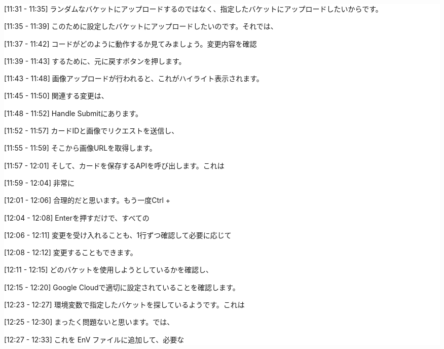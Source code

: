 [11:31 - 11:35]
ランダムなバケットにアップロードするのではなく、指定したバケットにアップロードしたいからです。

[11:35 - 11:39]
このために設定したバケットにアップロードしたいのです。それでは、

[11:37 - 11:42]
コードがどのように動作するか見てみましょう。変更内容を確認

[11:39 - 11:43]
するために、元に戻すボタンを押します。

[11:43 - 11:48]
画像アップロードが行われると、これがハイライト表示されます。

[11:45 - 11:50]
関連する変更は、

[11:48 - 11:52]
Handle Submitにあります。

[11:52 - 11:57]
カードIDと画像でリクエストを送信し、

[11:55 - 11:59]
そこから画像URLを取得します。

[11:57 - 12:01]
そして、カードを保存するAPIを呼び出します。これは

[11:59 - 12:04]
非常に

[12:01 - 12:06]
合理的だと思います。もう一度Ctrl +

[12:04 - 12:08]
Enterを押すだけで、すべての

[12:06 - 12:11]
変更を受け入れることも、1行ずつ確認して必要に応じて

[12:08 - 12:12]
変更することもできます。

[12:11 - 12:15]
どのバケットを使用しようとしているかを確認し、

[12:15 - 12:20]
Google Cloudで適切に設定されていることを確認します。

[12:23 - 12:27]
環境変数で指定したバケットを探しているようです。これは

[12:25 - 12:30]
まったく問題ないと思います。では、

[12:27 - 12:33]
これを EnV ファイルに追加して、必要な
